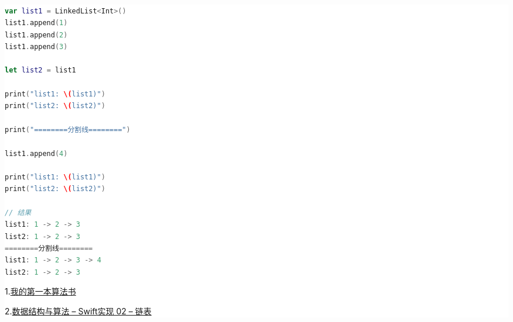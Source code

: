 ```Swift
var list1 = LinkedList<Int>()
list1.append(1)
list1.append(2)
list1.append(3)

let list2 = list1

print("list1: \(list1)")
print("list2: \(list2)")

print("========分割线========")

list1.append(4)

print("list1: \(list1)")
print("list2: \(list2)")

// 结果
list1: 1 -> 2 -> 3  
list2: 1 -> 2 -> 3  
========分割线========
list1: 1 -> 2 -> 3 -> 4   
list2: 1 -> 2 -> 3 
```

1.[我的第一本算法书](http://www.ituring.com.cn/book/tupubarticle/23941)

2.[数据结构与算法 – Swift实现 02 – 链表](http://zengwenzhi.com/2018/06/12/%E3%80%90%E6%95%B0%E6%8D%AE%E7%BB%93%E6%9E%84%E4%B8%8E%E7%AE%97%E6%B3%95-swift%E5%AE%9E%E7%8E%B0%E3%80%9102-%E9%93%BE%E8%A1%A8/)
